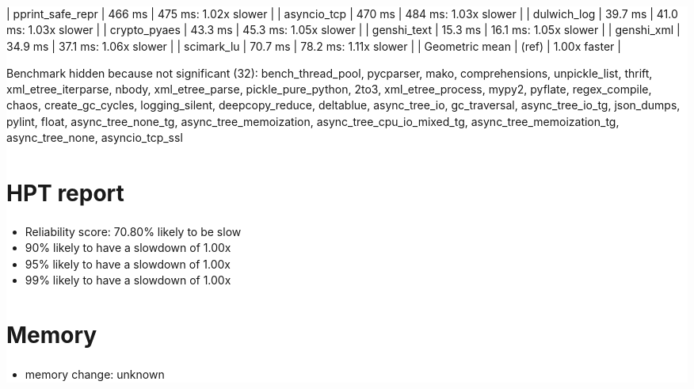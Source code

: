 | pprint_safe_repr         | 466 ms                                                                      | 475 ms: 1.02x slower                                                              |
| asyncio_tcp              | 470 ms                                                                      | 484 ms: 1.03x slower                                                              |
| dulwich_log              | 39.7 ms                                                                     | 41.0 ms: 1.03x slower                                                             |
| crypto_pyaes             | 43.3 ms                                                                     | 45.3 ms: 1.05x slower                                                             |
| genshi_text              | 15.3 ms                                                                     | 16.1 ms: 1.05x slower                                                             |
| genshi_xml               | 34.9 ms                                                                     | 37.1 ms: 1.06x slower                                                             |
| scimark_lu               | 70.7 ms                                                                     | 78.2 ms: 1.11x slower                                                             |
| Geometric mean           | (ref)                                                                       | 1.00x faster                                                                      |

Benchmark hidden because not significant (32): bench_thread_pool, pycparser, mako, comprehensions, unpickle_list, thrift, xml_etree_iterparse, nbody, xml_etree_parse, pickle_pure_python, 2to3, xml_etree_process, mypy2, pyflate, regex_compile, chaos, create_gc_cycles, logging_silent, deepcopy_reduce, deltablue, async_tree_io, gc_traversal, async_tree_io_tg, json_dumps, pylint, float, async_tree_none_tg, async_tree_memoization, async_tree_cpu_io_mixed_tg, async_tree_memoization_tg, async_tree_none, asyncio_tcp_ssl


# HPT report

- Reliability score: 70.80% likely to be slow
- 90% likely to have a slowdown of 1.00x
- 95% likely to have a slowdown of 1.00x
- 99% likely to have a slowdown of 1.00x


# Memory

- memory change: unknown
